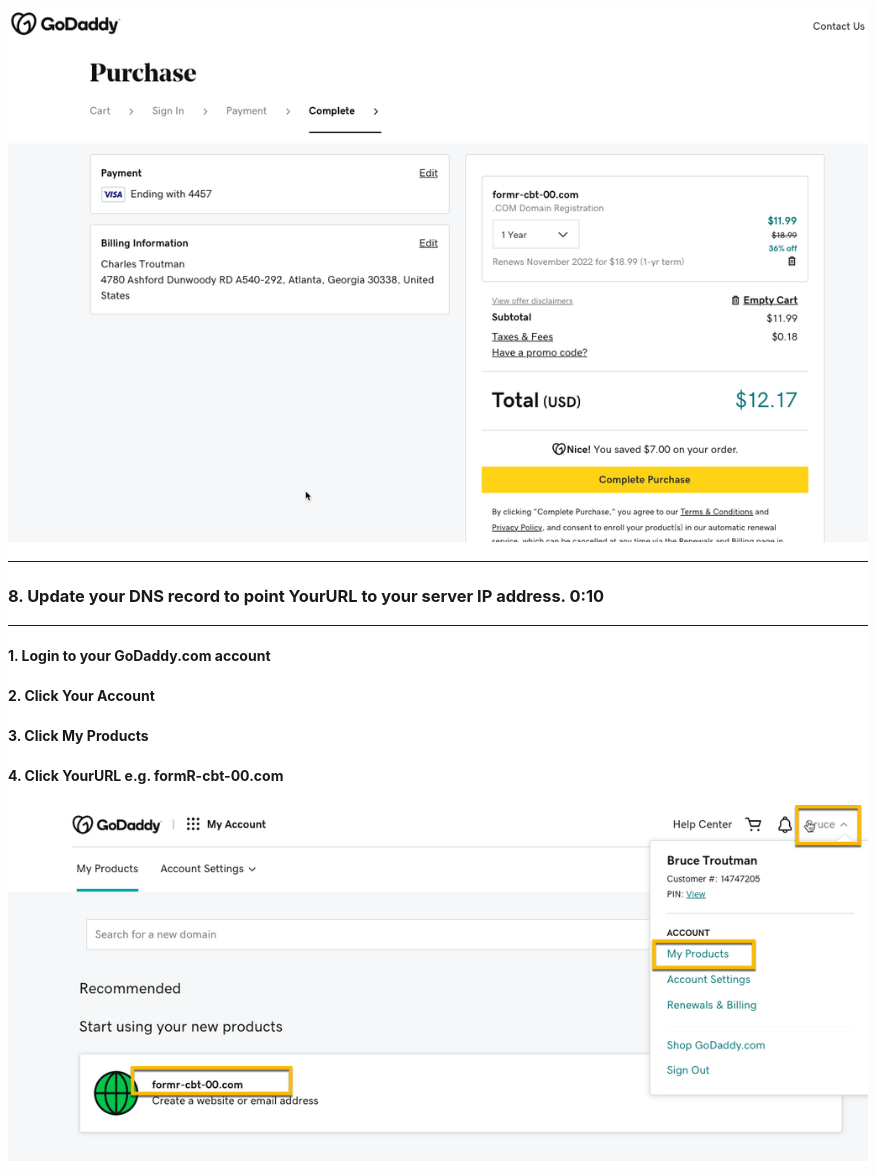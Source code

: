 ![Create Domain3](./images/fr0306-09_Ubuntu-create-domain4.png "Create Domain3") 

----
### 8. Update your DNS record to point YourURL to your server IP address. 0:10
----
#### 1. Login to your GoDaddy.com account
#### 2. Click Your Account
#### 3. Click My Products
#### 4. Click YourURL e.g. formR-cbt-00.com

![BitVise Point DNS](./images/fr0306-09_Ubuntu-Bitvise-Point-DNS.png "BitVise Point DNS")
